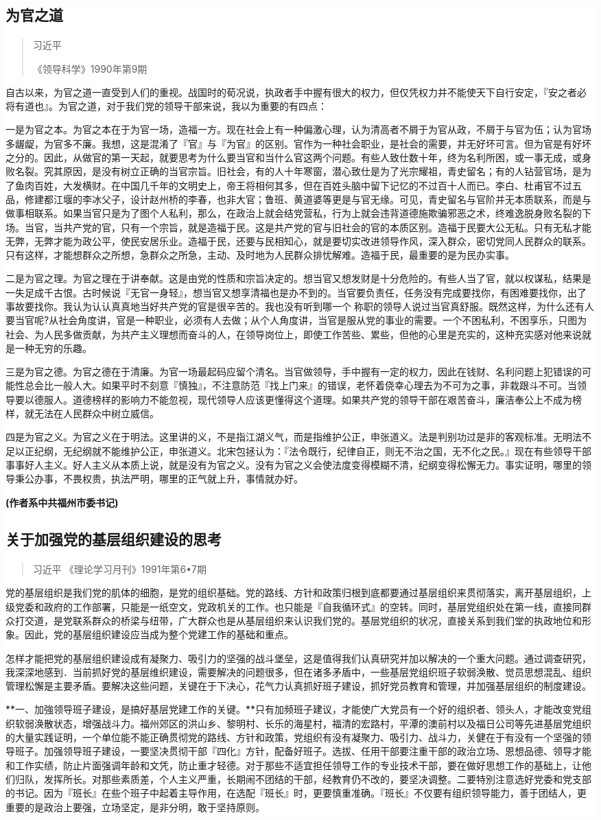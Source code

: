 





## 为官之道

> 习近平
>
> 《领导科学》1990年第9期

自古以来，为官之道一直受到人们的重视。战国时的荀况说，执政者手中握有很大的权力，但仅凭权力并不能使天下自行安定，『安之者必将有道也』。为官之道，对于我们党的领导干部来说，我以为重要的有四点：

一是为官之本。为官之本在于为官一场，造福一方。现在社会上有一种偏激心理，认为清高者不屑于为官从政，不屑于与官为伍；认为官场多龌龊，为官多不廉。我想，这是混淆了『官』与『为官』的区别。官作为一种社会职业，是社会的需要，并无好坏可言。但为官是有好坏之分的。因此，从做官的第一天起，就要思考为什么要当官和当什么官这两个问题。有些人致仕数十年，终为名利所困，或一事无成，或身败名裂。究其原因，是没有树立正确的当官宗旨。旧社会，有的人十年寒窗，潜心致仕是为了光宗耀祖，青史留名；有的人钻营官场，是为了鱼肉百姓，大发横财。在中国几千年的文明史上，帝王将相何其多，但在百姓头脑中留下记忆的不过百十人而已。李白、杜甫官不过五品，修建都江堰的李冰父子，设计赵州桥的李春，也非大官；鲁班、黄道婆等更是与官无缘。可见，青史留名与官阶并无本质联系，而是与做事相联系。如果当官只是为了图个人私利，那么，在政治上就会结党营私，行为上就会违背道德施欺骗邪恶之术，终难逸脱身败名裂的下场。当官，当共产党的官，只有一个宗旨，就是造福于民。这是共产党的官与旧社会的官的本质区别。造福于民要大公无私。只有无私才能无弊，无弊才能为政公平，使民安居乐业。造福于民，还要与民相知心，就是要切实改进领导作风，深入群众，密切党同人民群众的联系。只有这样，才能想群众之所想，急群众之所急，主动、及时地为人民群众排忧解难。造福于民，最重要的是为民办实事。

二是为官之理。为官之理在于讲奉献。这是由党的性质和宗旨决定的。想当官又想发财是十分危险的。有些人当了官，就以权谋私，结果是一失足成千古恨。古时候说『无官一身轻』，想当官又想享清福也是办不到的。当官要负责任，任务没有完成要找你，有困难要找你，出了事故要找你。我认为认认真真地当好共产党的官是很辛苦的。我也没有听到哪一个
称职的领导人说过当官真舒服。既然这样，为什么还有人要当官呢?从社会角度讲，官是一种职业，必须有人去做；从个人角度讲，当官是服从党的事业的需要。一个不困私利，不困享乐，只图为社会、为人民多做贡献，为共产主义理想而奋斗的人，在领导岗位上，即使工作苦些、累些，但他的心里是充实的，这种充实感对他来说就是一种无穷的乐趣。

三是为官之德。为官之德在于清廉。为官一场最起码应留个清名。当官做领导，手中握有一定的权力，因此在钱财、名利问题上犯错误的可能性总会比一般人大。如果平时不刻意『慎独』，不注意防范『找上门来』的错误，老怀着侥幸心理去为不可为之事，非栽跟斗不可。当领导要以德服人。道德榜样的影响力不能忽视，现代领导人应该更懂得这个道理。如果共产党的领导干部在艰苦奋斗，廉洁奉公上不成为榜样，就无法在人民群众中树立威信。

四是为官之义。为官之义在于明法。这里讲的义，不是指江湖义气，而是指维护公正，申张道义。法是判别功过是非的客观标准。无明法不足以正纪纲，无纪纲就不能维护公正，申张道义。北宋包拯认为：『法令既行，纪律自正，则无不治之国，无不化之民。』现在有些领导干部事事好人主义。好人主义从本质上说，就是没有为官之义。没有为官之义会使法度变得模糊不清，纪纲变得松懈无力。事实证明，哪里的领导秉公办事，不畏权贵，执法严明，哪里的正气就上升，事情就办好。

**(作者系中共福州市委书记)**







## 关于加强党的基层组织建设的思考
> 习近平
> 《理论学习月刊》1991年第6•7期


党的基层组织是我们党的肌体的细胞，是党的组织基础。党的路线、方针和政策归根到底都要通过基层组织来贯彻落实，离开基层组织，上级党委和政府的工作部署，只能是一纸空文，党政机关的工作。也只能是『自我循环式』的空转。同时，基层党组织处在第一线，直接同群众打交道，是党联系群众的桥梁与纽带，广大群众也是从基层组织来认识我们党的。基层党组织的状况，直接关系到我们堂的执政地位和形象。因此，党的基层组织建设应当成为整个党建工作的基础和重点。

怎样才能把党的基层组织建设成有凝聚力、吸引力的坚强的战斗堡垒，这是值得我们认真研究并加以解决的一个重大问题。通过调查研究，我深深地感到．当前抓好党的基层维织建设，需要解决的问题很多，但在诸多矛盾中，一些基层党组织班子软弱涣散、觉员思想混乱、组织管理松懈是主要矛盾。要解决这些问题，关键在于下决心，花气力认真抓好班子建设，抓好党员教育和管理，并加强基层组织的制度建设。

**一、加強领导班子建设，是搞好基层党建工作的关键。**只有加频班子建议，才能使广大党员有一个好的组织者、领头人，才能改变党组织软弱涣散状态，增强战斗力。福州郊区的洪山乡、黎明村、长乐的海星村，福清的宏路村，平潭的澳前村以及福日公司等先进基层党组织的大量实践证明，一个单位能不能正确贯彻党的路线、方针和政策，党组织有没有凝聚力、吸引力、战斗力，关健在于有没有一个坚强的领导班子。加强领导班子建设，一要坚决贯彻干部『四化』方针，配备好班子。选拔、任用干部要注重干部的政治立场、恩想品德、领导才能和工作实绩，防止片面强调年龄和文凭，防止重才轻德。对于那些不适宜担任领导工作的专业技术干部，要在做好思想工作的基础上，让他们归队，发挥所长。对那些素质差，个人主义严重，长期闹不团结的干部，经教育仍不改的，要坚决调整。二要特別注意选好党委和党支部的书记。因为『班长』在些个班子中起着主导作用，在选配『班长』时，更要慎重准确。『班长』不仅要有组织领导能力，善于团结人，更重要的是政治上要强，立场坚定，是非分明，敢于坚持原则。
